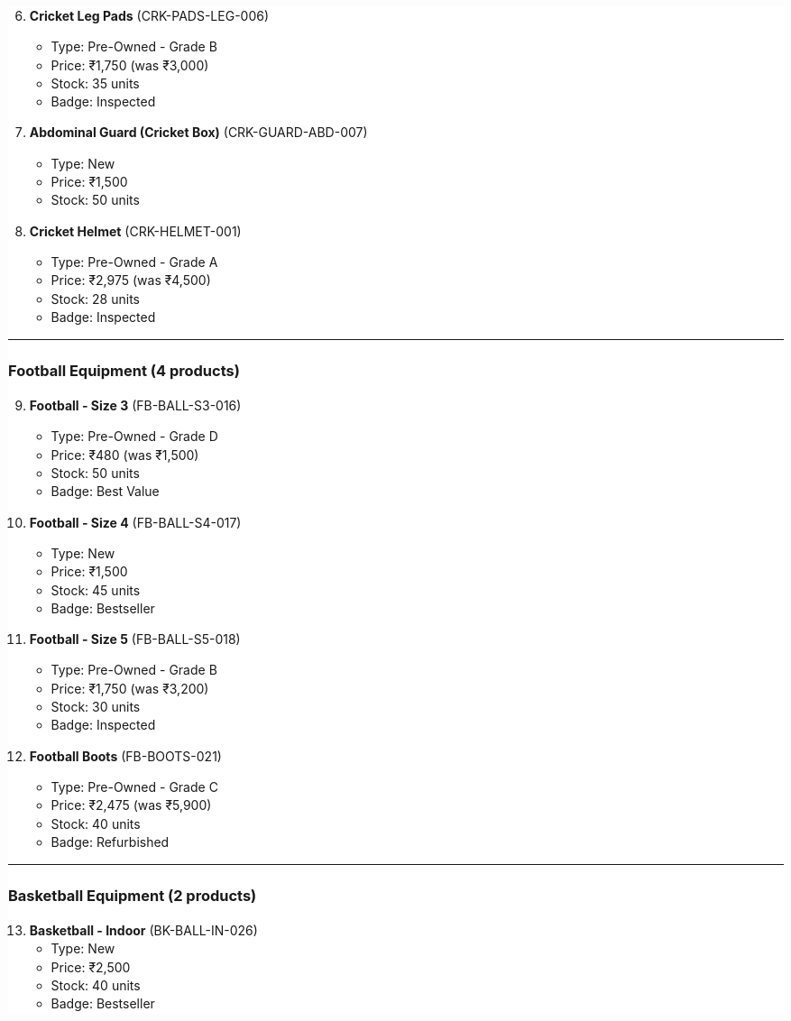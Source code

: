 6. **Cricket Leg Pads** (CRK-PADS-LEG-006)
   - Type: Pre-Owned - Grade B
   - Price: ₹1,750 (was ₹3,000)
   - Stock: 35 units
   - Badge: Inspected

7. **Abdominal Guard (Cricket Box)** (CRK-GUARD-ABD-007)
   - Type: New
   - Price: ₹1,500
   - Stock: 50 units

8. **Cricket Helmet** (CRK-HELMET-001)
   - Type: Pre-Owned - Grade A
   - Price: ₹2,975 (was ₹4,500)
   - Stock: 28 units
   - Badge: Inspected

---

### Football Equipment (4 products)

9. **Football - Size 3** (FB-BALL-S3-016)
   - Type: Pre-Owned - Grade D
   - Price: ₹480 (was ₹1,500)
   - Stock: 50 units
   - Badge: Best Value

10. **Football - Size 4** (FB-BALL-S4-017)
    - Type: New
    - Price: ₹1,500
    - Stock: 45 units
    - Badge: Bestseller

11. **Football - Size 5** (FB-BALL-S5-018)
    - Type: Pre-Owned - Grade B
    - Price: ₹1,750 (was ₹3,200)
    - Stock: 30 units
    - Badge: Inspected

12. **Football Boots** (FB-BOOTS-021)
    - Type: Pre-Owned - Grade C
    - Price: ₹2,475 (was ₹5,900)
    - Stock: 40 units
    - Badge: Refurbished

---

### Basketball Equipment (2 products)

13. **Basketball - Indoor** (BK-BALL-IN-026)
    - Type: New
    - Price: ₹2,500
    - Stock: 40 units
    - Badge: Bestseller
